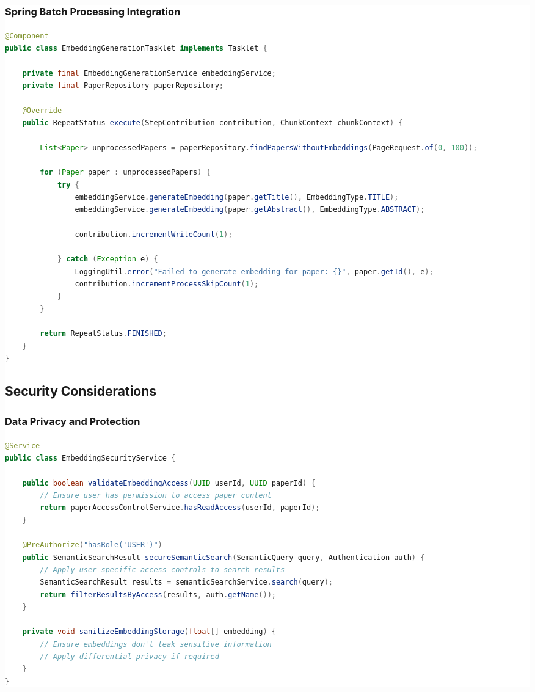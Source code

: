 ### Spring Batch Processing Integration
```java
@Component
public class EmbeddingGenerationTasklet implements Tasklet {
    
    private final EmbeddingGenerationService embeddingService;
    private final PaperRepository paperRepository;
    
    @Override
    public RepeatStatus execute(StepContribution contribution, ChunkContext chunkContext) {
        
        List<Paper> unprocessedPapers = paperRepository.findPapersWithoutEmbeddings(PageRequest.of(0, 100));
        
        for (Paper paper : unprocessedPapers) {
            try {
                embeddingService.generateEmbedding(paper.getTitle(), EmbeddingType.TITLE);
                embeddingService.generateEmbedding(paper.getAbstract(), EmbeddingType.ABSTRACT);
                
                contribution.incrementWriteCount(1);
                
            } catch (Exception e) {
                LoggingUtil.error("Failed to generate embedding for paper: {}", paper.getId(), e);
                contribution.incrementProcessSkipCount(1);
            }
        }
        
        return RepeatStatus.FINISHED;
    }
}
```

## Security Considerations

### Data Privacy and Protection
```java
@Service
public class EmbeddingSecurityService {
    
    public boolean validateEmbeddingAccess(UUID userId, UUID paperId) {
        // Ensure user has permission to access paper content
        return paperAccessControlService.hasReadAccess(userId, paperId);
    }
    
    @PreAuthorize("hasRole('USER')")
    public SemanticSearchResult secureSemanticSearch(SemanticQuery query, Authentication auth) {
        // Apply user-specific access controls to search results
        SemanticSearchResult results = semanticSearchService.search(query);
        return filterResultsByAccess(results, auth.getName());
    }
    
    private void sanitizeEmbeddingStorage(float[] embedding) {
        // Ensure embeddings don't leak sensitive information
        // Apply differential privacy if required
    }
}
```
